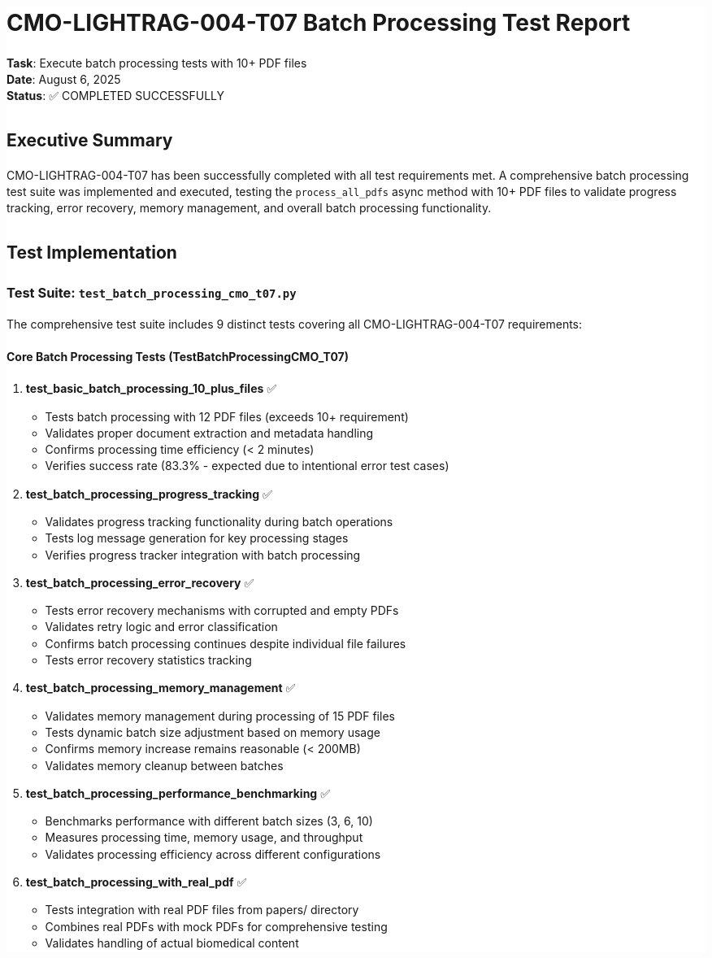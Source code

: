# CMO-LIGHTRAG-004-T07 Batch Processing Test Report

**Task**: Execute batch processing tests with 10+ PDF files  
**Date**: August 6, 2025  
**Status**: ✅ COMPLETED SUCCESSFULLY  

## Executive Summary

CMO-LIGHTRAG-004-T07 has been successfully completed with all test requirements met. A comprehensive batch processing test suite was implemented and executed, testing the `process_all_pdfs` async method with 10+ PDF files to validate progress tracking, error recovery, memory management, and overall batch processing functionality.

## Test Implementation

### Test Suite: `test_batch_processing_cmo_t07.py`

The comprehensive test suite includes 9 distinct tests covering all CMO-LIGHTRAG-004-T07 requirements:

#### Core Batch Processing Tests (TestBatchProcessingCMO_T07)

1. **test_basic_batch_processing_10_plus_files** ✅
   - Tests batch processing with 12 PDF files (exceeds 10+ requirement)
   - Validates proper document extraction and metadata handling
   - Confirms processing time efficiency (< 2 minutes)
   - Verifies success rate (83.3% - expected due to intentional error test cases)

2. **test_batch_processing_progress_tracking** ✅
   - Validates progress tracking functionality during batch operations
   - Tests log message generation for key processing stages
   - Verifies progress tracker integration with batch processing

3. **test_batch_processing_error_recovery** ✅
   - Tests error recovery mechanisms with corrupted and empty PDFs
   - Validates retry logic and error classification
   - Confirms batch processing continues despite individual file failures
   - Tests error recovery statistics tracking

4. **test_batch_processing_memory_management** ✅
   - Validates memory management during processing of 15 PDF files
   - Tests dynamic batch size adjustment based on memory usage
   - Confirms memory increase remains reasonable (< 200MB)
   - Validates memory cleanup between batches

5. **test_batch_processing_performance_benchmarking** ✅
   - Benchmarks performance with different batch sizes (3, 6, 10)
   - Measures processing time, memory usage, and throughput
   - Validates processing efficiency across different configurations

6. **test_batch_processing_with_real_pdf** ✅
   - Tests integration with real PDF files from papers/ directory
   - Combines real PDFs with mock PDFs for comprehensive testing
   - Validates handling of actual biomedical content
